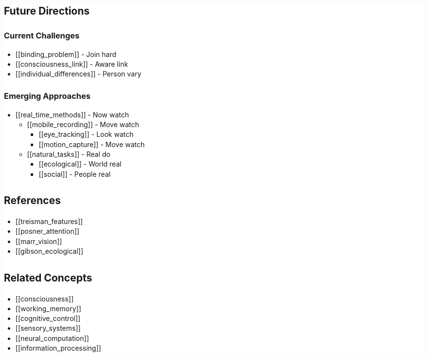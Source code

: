 ## Future Directions

### Current Challenges
- [[binding_problem]] - Join hard
- [[consciousness_link]] - Aware link
- [[individual_differences]] - Person vary

### Emerging Approaches
- [[real_time_methods]] - Now watch
  - [[mobile_recording]] - Move watch
    - [[eye_tracking]] - Look watch
    - [[motion_capture]] - Move watch
  - [[natural_tasks]] - Real do
    - [[ecological]] - World real
    - [[social]] - People real

## References
- [[treisman_features]]
- [[posner_attention]]
- [[marr_vision]]
- [[gibson_ecological]]

## Related Concepts
- [[consciousness]]
- [[working_memory]]
- [[cognitive_control]]
- [[sensory_systems]]
- [[neural_computation]]
- [[information_processing]] 